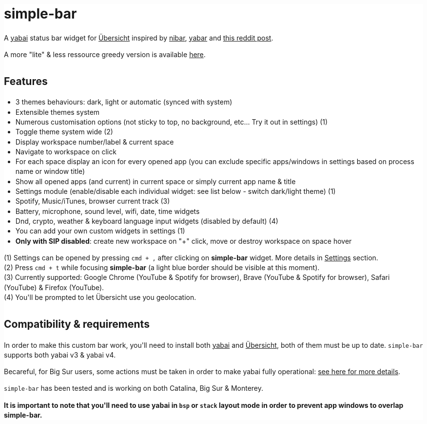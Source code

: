 # simple-bar

A [yabai](https://github.com/koekeishiya/yabai) status bar widget for [Übersicht](https://github.com/felixhageloh/uebersicht) inspired by [nibar](https://github.com/kkga/nibar), [yabar](https://github.com/AlexNaga/yabar) and [this reddit post](https://www.reddit.com/r/unixporn/comments/chwk89/yabai_yabai_and_gruvbox_with_custom_ubersicht_bar/).

A more "lite" & less ressource greedy version is available [here](https://github.com/Jean-Tinland/simple-bar-lite).

## Features

- 3 themes behaviours: dark, light or automatic (synced with system)
- Extensible themes system
- Numerous customisation options (not sticky to top, no background, etc... Try it out in settings) (1)
- Toggle theme system wide (2)
- Display workspace number/label & current space
- Navigate to workspace on click
- For each space display an icon for every opened app (you can exclude specific apps/windows in settings based on process name or window title)
- Show all opened apps (and current) in current space or simply current app name & title
- Settings module (enable/disable each individual widget: see list below - switch dark/light theme) (1)
- Spotify, Music/iTunes, browser current track (3)
- Battery, microphone, sound level, wifi, date, time widgets
- Dnd, crypto, weather & keyboard language input widgets (disabled by default) (4)
- You can add your own custom widgets in settings (1)
- **Only with SIP disabled**: create new workspace on "+" click, move or destroy workspace on space hover

(1) Settings can be opened by pressing `cmd + ,` after clicking on **simple-bar** widget. More details in [Settings](#settings) section.\
(2) Press `cmd + t` while focusing **simple-bar** (a light blue border should be visible at this moment).\
(3) Currently supported: Google Chrome (YouTube & Spotify for browser), Brave (YouTube & Spotify for browser), Safari (YouTube) & Firefox (YouTube).\
(4) You'll be prompted to let Übersicht use you geolocation.

## Compatibility & requirements

In order to make this custom bar work, you'll need to install both [yabai](https://github.com/koekeishiya/yabai) and [Übersicht](https://github.com/felixhageloh/uebersicht), both of them must be up to date. `simple-bar` supports both yabai v3 & yabai v4.

Becareful, for Big Sur users, some actions must be taken in order to make yabai fully operational: [see here for more details](<https://github.com/koekeishiya/yabai/wiki/Installing-yabai-(latest-release)#macos-big-sur---automatically-load-scripting-addition-on-startup>).

`simple-bar` has been tested and is working on both Catalina, Big Sur & Monterey.

**It is important to note that you'll need to use yabai in `bsp` or `stack` layout mode in order to prevent app windows to overlap simple-bar.**
